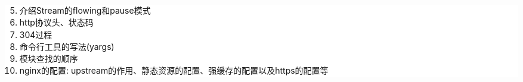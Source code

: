 5. 介绍Stream的flowing和pause模式
6. http协议头、状态码
7. 304过程
8. 命令行工具的写法(yargs)
9. 模块查找的顺序
10. nginx的配置: upstream的作用、静态资源的配置、强缓存的配置以及https的配置等